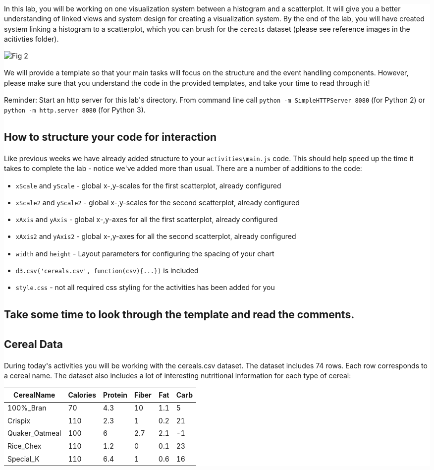 In this lab, you will be working on one visualization system between a histogram and a scatterplot. It will give you a better understanding of linked views and system design for creating a visualization system. By the end of the lab, you will have created system linking a histogram to a scatterplot, which you can brush for the `cereals` dataset (please see reference images in the acitivties folder).

<img src="https://github.gatech.edu/CS4460-InfoVis/Fall24-Labs-Public/blob/main/lab5/activities/Overview.gif" alt="Fig 2" width="600px">

We will provide a template so that your main tasks will focus on the structure and the event handling components. However, please make sure that you understand the code in the provided templates, and take your time to read through it!

Reminder: Start an http server for this lab's directory. From command line call `python -m SimpleHTTPServer 8080` (for Python 2) or `python -m http.server 8080` (for Python 3).

## How to structure your code for interaction

Like previous weeks we have already added structure to your `activities\main.js` code. This should help speed up the time it takes to complete the lab - notice we've added more than usual. There are a number of additions to the code:

- `xScale` and `yScale` - global x-,y-scales for the first scatterplot, already configured

- `xScale2` and `yScale2` - global x-,y-scales for the second scatterplot, already configured

- `xAxis` and `yAxis` - global x-,y-axes for all the first scatterplot, already configured

- `xAxis2` and `yAxis2` - global x-,y-axes for all the second scatterplot, already configured

- `width` and `height` - Layout parameters for configuring the spacing of your chart

- `d3.csv('cereals.csv', function(csv){...})` is included

- `style.css` - not all required css styling for the activities has been added for you

## Take some time to look through the template and read the comments.

## Cereal Data

During today's activities you will be working with the cereals.csv dataset. The dataset includes 74 rows. Each row corresponds to a cereal name. The dataset also includes a lot of interesting nutritional information for each type of cereal:

| CerealName     | Calories | Protein | Fiber | Fat | Carb |
|----------------|----------|---------|-------|-----|------|
| 100%_Bran      | 70       | 4.3     | 10    | 1.1 | 5    |
| Crispix        | 110      | 2.3     | 1     | 0.2 | 21   |
| Quaker_Oatmeal | 100      | 6       | 2.7   | 2.1 | -1   |
| Rice_Chex      | 110      | 1.2     | 0     | 0.1 | 23   |
| Special_K      | 110      | 6.4     | 1     | 0.6 | 16   |
